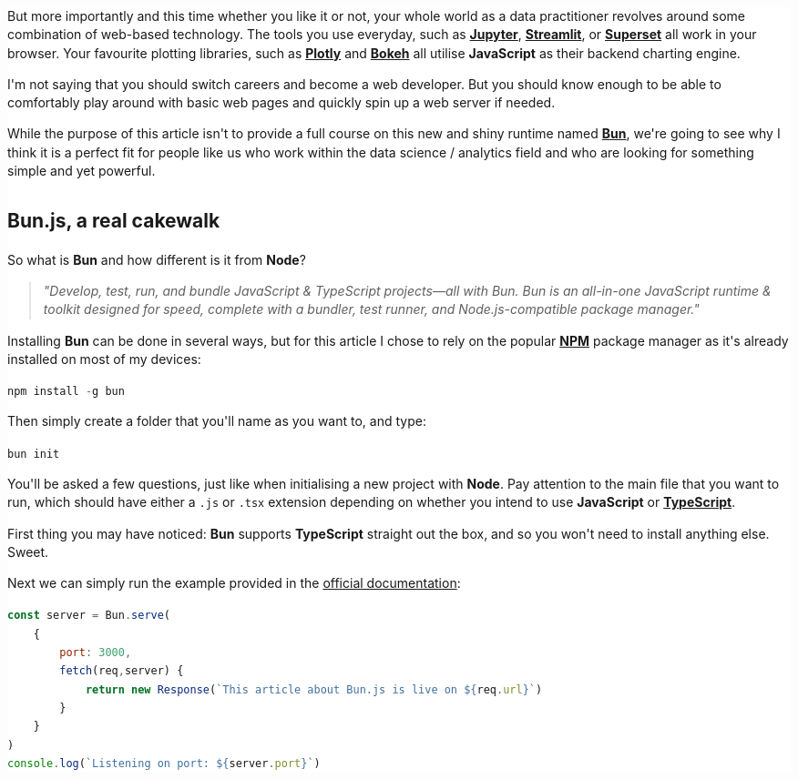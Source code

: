 But more importantly and this time whether you like it or not, your whole world as a data practitioner revolves around some combination of web-based technology. The tools you use everyday, such as [**Jupyter**](https://jupyter.org/), [**Streamlit**](https://streamlit.io/), or [**Superset**](https://streamlit.io/) all work in your browser. Your favourite plotting libraries, such as [**Plotly**](https://plotly.com/python/) and [**Bokeh**](https://bokeh.org/) all utilise **JavaScript** as their backend charting engine.

I'm not saying that you should switch careers and become a web developer. But you should know enough to be able to comfortably play around with basic web pages and quickly spin up a web server if needed.

While the purpose of this article isn't to provide a full course on this new and shiny runtime named [**Bun**](https://bun.sh/), we're going to see why I think it is a perfect fit for people like us who work within the data science / analytics field and who are looking for something simple and yet powerful.

## Bun.js, a real cakewalk

So what is **Bun** and how different is it from **Node**? 

>  *"Develop, test, run, and bundle JavaScript & TypeScript projects—all with Bun. Bun is an all-in-one JavaScript runtime & toolkit designed for speed, complete with a bundler, test runner, and Node.js-compatible package manager."*

Installing **Bun** can be done in several ways, but for this article I chose to rely on the popular [**NPM**](https://www.npmjs.com/) package manager as it's already installed on most of my devices:

```javascript
npm install -g bun
```

Then simply create a folder that you'll name as you want to, and type:

```javascript
bun init
```

You'll be asked a few questions, just like when initialising a new project with **Node**. Pay attention to the main file that you want to run, which should have either a `.js` or `.tsx` extension depending on whether you intend to use **JavaScript** or [**TypeScript**](https://www.typescriptlang.org/).

First thing you may have noticed: **Bun** supports **TypeScript** straight out the box, and so you won't need to install anything else. Sweet.

Next we can simply run the example provided in the [official documentation](https://bun.sh/docs/quickstart):

```javascript
const server = Bun.serve(
    {
        port: 3000,
        fetch(req,server) {
            return new Response(`This article about Bun.js is live on ${req.url}`)
        }
    }
)
console.log(`Listening on port: ${server.port}`)
```
